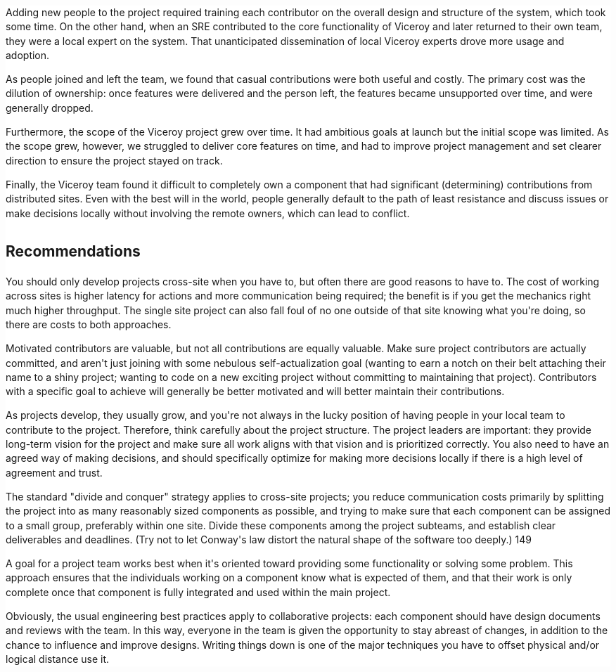 Adding new people to the project required training each contributor on the overall design and structure of the system, which took some time. On the other hand, when an SRE contributed to the core functionality of Viceroy and later returned to their own team, they were a local expert on the system. That unanticipated dissemination of local Viceroy experts drove more usage and adoption.

As people joined and left the team, we found that casual contributions were both useful and costly. The primary cost was the dilution of ownership: once features were delivered and the person left, the features became unsupported over time, and were generally dropped.

Furthermore, the scope of the Viceroy project grew over time. It had ambitious goals at launch but the initial scope was limited. As the scope grew, however, we struggled to deliver core features on time, and had to improve project management and set clearer direction to ensure the project stayed on track.

Finally, the Viceroy team found it difficult to completely own a component that had significant (determining) contributions from distributed sites. Even with the best will in the world, people generally default to the path of least resistance and discuss issues or make decisions locally without involving the remote owners, which can lead to conflict.

## Recommendations

You should only develop projects cross-site when you have to, but often there are good reasons to have to. The cost of working across sites is higher latency for actions and more communication being required; the benefit is if you get the mechanics right much higher throughput. The single site project can also fall foul of no one outside of that site knowing what you're doing, so there are costs to both approaches.

Motivated contributors are valuable, but not all contributions are equally valuable. Make sure project contributors are actually committed, and aren't just joining with some nebulous self-actualization goal (wanting to earn a notch on their belt
attaching their name to a shiny project; wanting to code on a new exciting project without committing to maintaining that project).
Contributors with a specific goal to achieve will generally be better motivated and will better maintain their contributions.

As projects develop, they usually grow, and you're not always in the lucky position of having people in your local team to contribute to the project. Therefore, think carefully about the project structure. The project leaders are important: they provide long-term vision for the project and make sure all work aligns with that vision and is prioritized correctly. You also need to have an agreed way of making decisions, and should specifically optimize for making more decisions locally if there is a high level of agreement and trust.

The standard "divide and conquer" strategy applies to cross-site projects; you reduce communication costs primarily by splitting the project into as many reasonably sized components as possible, and trying to make sure that each component can be assigned to a small group, preferably within one site. Divide these components among the project subteams, and establish clear deliverables and deadlines. (Try not to let Conway's law distort the natural shape of the software too deeply.) 149

A goal for a project team works best when it's oriented toward providing some functionality or solving some problem. This approach ensures that the individuals working on a component know what is expected of them, and that their work is only complete once that component is fully integrated and used within the main project.

Obviously, the usual engineering best practices apply to collaborative projects: each component should have design documents and reviews with the team. In this way, everyone in the team is given the opportunity to stay abreast of changes, in addition to the chance to influence and improve designs. Writing things down is one of the major techniques you have to offset physical and/or logical distance use it.
